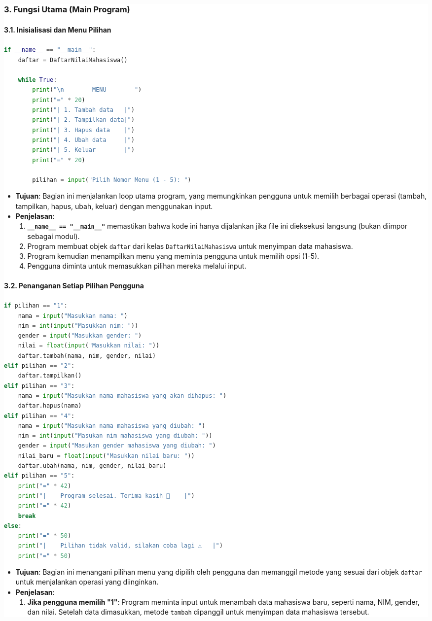 ### **3. Fungsi Utama (Main Program)**

#### **3.1. Inisialisasi dan Menu Pilihan**
```python
if __name__ == "__main__":
    daftar = DaftarNilaiMahasiswa()

    while True:
        print("\n        MENU        ")
        print("=" * 20)
        print("| 1. Tambah data   |")
        print("| 2. Tampilkan data|")
        print("| 3. Hapus data    |")
        print("| 4. Ubah data     |")
        print("| 5. Keluar        |")
        print("=" * 20)

        pilihan = input("Pilih Nomor Menu (1 - 5): ")
```
- **Tujuan**: Bagian ini menjalankan loop utama program, yang memungkinkan pengguna untuk memilih berbagai operasi (tambah, tampilkan, hapus, ubah, keluar) dengan menggunakan input.
- **Penjelasan**:
  1. **`__name__ == "__main__"`** memastikan bahwa kode ini hanya dijalankan jika file ini dieksekusi langsung (bukan diimpor sebagai modul).
  2. Program membuat objek `daftar` dari kelas `DaftarNilaiMahasiswa` untuk menyimpan data mahasiswa.
  3. Program kemudian menampilkan menu yang meminta pengguna untuk memilih opsi (1-5).
  4. Pengguna diminta untuk memasukkan pilihan mereka melalui input.

#### **3.2. Penanganan Setiap Pilihan Pengguna**
```python
if pilihan == "1":
    nama = input("Masukkan nama: ")
    nim = int(input("Masukkan nim: "))
    gender = input("Masukkan gender: ")
    nilai = float(input("Masukkan nilai: "))
    daftar.tambah(nama, nim, gender, nilai)
elif pilihan == "2":
    daftar.tampilkan()
elif pilihan == "3":
    nama = input("Masukkan nama mahasiswa yang akan dihapus: ")
    daftar.hapus(nama)
elif pilihan == "4":
    nama = input("Masukkan nama mahasiswa yang diubah: ")
    nim = int(input("Masukan nim mahasiswa yang diubah: "))
    gender = input("Masukan gender mahasiswa yang diubah: ")
    nilai_baru = float(input("Masukkan nilai baru: "))
    daftar.ubah(nama, nim, gender, nilai_baru)
elif pilihan == "5":
    print("=" * 42)
    print("|    Program selesai. Terima kasih 🙏    |")
    print("=" * 42)
    break
else:
    print("=" * 50)
    print("|    Pilihan tidak valid, silakan coba lagi ⚠️   |")
    print("=" * 50)
```
- **Tujuan**: Bagian ini menangani pilihan menu yang dipilih oleh pengguna dan memanggil metode yang sesuai dari objek `daftar` untuk menjalankan operasi yang diinginkan.
- **Penjelasan**:
  1. **Jika pengguna memilih "1"**: Program meminta input untuk menambah data mahasiswa baru, seperti nama, NIM, gender, dan nilai. Setelah data dimasukkan, metode `tambah` dipanggil untuk menyimpan data mahasiswa tersebut.